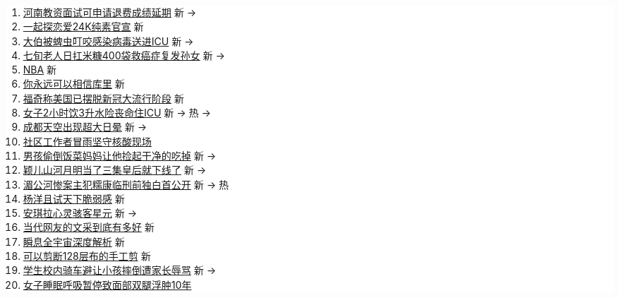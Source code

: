 1. [河南教资面试可申请退费成绩延期](https://s.weibo.com//weibo?q=%23%E6%B2%B3%E5%8D%97%E6%95%99%E8%B5%84%E9%9D%A2%E8%AF%95%E5%8F%AF%E7%94%B3%E8%AF%B7%E9%80%80%E8%B4%B9%E6%88%90%E7%BB%A9%E5%BB%B6%E6%9C%9F%23&Refer=top)
   新 ->
1. [一起探恋爱24K纯素官宣](https://s.weibo.com//weibo?q=%23%E4%B8%80%E8%B5%B7%E6%8E%A2%E6%81%8B%E7%88%B124K%E7%BA%AF%E7%B4%A0%E5%AE%98%E5%AE%A3%23&Refer=top)
   新
1. [大伯被蜱虫叮咬感染病毒送进ICU](https://s.weibo.com//weibo?q=%23%E5%A4%A7%E4%BC%AF%E8%A2%AB%E8%9C%B1%E8%99%AB%E5%8F%AE%E5%92%AC%E6%84%9F%E6%9F%93%E7%97%85%E6%AF%92%E9%80%81%E8%BF%9BICU%23&Refer=top)
   新 ->
1. [七旬老人日扛米糠400袋救癌症复发孙女](https://s.weibo.com//weibo?q=%E4%B8%83%E6%97%AC%E8%80%81%E4%BA%BA%E6%97%A5%E6%89%9B%E7%B1%B3%E7%B3%A0400%E8%A2%8B%E6%95%91%E7%99%8C%E7%97%87%E5%A4%8D%E5%8F%91%E5%AD%99%E5%A5%B3&Refer=top)
   新 ->
1. [NBA](https://s.weibo.com//weibo?q=NBA&Refer=top) 新
1. [你永远可以相信库里](https://s.weibo.com//weibo?q=%23%E4%BD%A0%E6%B0%B8%E8%BF%9C%E5%8F%AF%E4%BB%A5%E7%9B%B8%E4%BF%A1%E5%BA%93%E9%87%8C%23&Refer=top)
   新
1. [福奇称美国已摆脱新冠大流行阶段](https://s.weibo.com//weibo?q=%23%E7%A6%8F%E5%A5%87%E7%A7%B0%E7%BE%8E%E5%9B%BD%E5%B7%B2%E6%91%86%E8%84%B1%E6%96%B0%E5%86%A0%E5%A4%A7%E6%B5%81%E8%A1%8C%E9%98%B6%E6%AE%B5%23&Refer=top)
   新
1. [女子2小时饮3升水险丧命住ICU](https://s.weibo.com//weibo?q=%23%E5%A5%B3%E5%AD%902%E5%B0%8F%E6%97%B6%E9%A5%AE3%E5%8D%87%E6%B0%B4%E9%99%A9%E4%B8%A7%E5%91%BD%E4%BD%8FICU%23&Refer=top)
   新 -> 热 ->
1. [成都天空出现超大日晕](https://s.weibo.com//weibo?q=%23%E6%88%90%E9%83%BD%E5%A4%A9%E7%A9%BA%E5%87%BA%E7%8E%B0%E8%B6%85%E5%A4%A7%E6%97%A5%E6%99%95%23&Refer=top)
   新 ->
1. [社区工作者冒雨坚守核酸现场](https://s.weibo.com//weibo?q=%23%E7%A4%BE%E5%8C%BA%E5%B7%A5%E4%BD%9C%E8%80%85%E5%86%92%E9%9B%A8%E5%9D%9A%E5%AE%88%E6%A0%B8%E9%85%B8%E7%8E%B0%E5%9C%BA%23&Refer=top)
1. [男孩偷倒饭菜妈妈让他捡起干净的吃掉](https://s.weibo.com//weibo?q=%23%E7%94%B7%E5%AD%A9%E5%81%B7%E5%80%92%E9%A5%AD%E8%8F%9C%E5%A6%88%E5%A6%88%E8%AE%A9%E4%BB%96%E6%8D%A1%E8%B5%B7%E5%B9%B2%E5%87%80%E7%9A%84%E5%90%83%E6%8E%89%23&Refer=top)
   新 ->
1. [颖儿山河月明当了三集皇后就下线了](https://s.weibo.com//weibo?q=%23%E9%A2%96%E5%84%BF%E5%B1%B1%E6%B2%B3%E6%9C%88%E6%98%8E%E5%BD%93%E4%BA%86%E4%B8%89%E9%9B%86%E7%9A%87%E5%90%8E%E5%B0%B1%E4%B8%8B%E7%BA%BF%E4%BA%86%23&Refer=top)
   新 ->
1. [湄公河惨案主犯糯康临刑前独白首公开](https://s.weibo.com//weibo?q=%23%E6%B9%84%E5%85%AC%E6%B2%B3%E6%83%A8%E6%A1%88%E4%B8%BB%E7%8A%AF%E7%B3%AF%E5%BA%B7%E4%B8%B4%E5%88%91%E5%89%8D%E7%8B%AC%E7%99%BD%E9%A6%96%E5%85%AC%E5%BC%80%23&Refer=top)
   新 -> 热
1. [杨洋且试天下脆弱感](https://s.weibo.com//weibo?q=%23%E6%9D%A8%E6%B4%8B%E4%B8%94%E8%AF%95%E5%A4%A9%E4%B8%8B%E8%84%86%E5%BC%B1%E6%84%9F%23&Refer=top)
   新
1. [安琪拉心灵骇客星元](https://s.weibo.com//weibo?q=%23%E5%AE%89%E7%90%AA%E6%8B%89%E5%BF%83%E7%81%B5%E9%AA%87%E5%AE%A2%E6%98%9F%E5%85%83%23&Refer=top)
   新 ->
1. [当代网友的文采到底有多好](https://s.weibo.com//weibo?q=%23%E5%BD%93%E4%BB%A3%E7%BD%91%E5%8F%8B%E7%9A%84%E6%96%87%E9%87%87%E5%88%B0%E5%BA%95%E6%9C%89%E5%A4%9A%E5%A5%BD%23&Refer=top)
   新
1. [瞬息全宇宙深度解析](https://s.weibo.com//weibo?q=%23%E7%9E%AC%E6%81%AF%E5%85%A8%E5%AE%87%E5%AE%99%E6%B7%B1%E5%BA%A6%E8%A7%A3%E6%9E%90%23&Refer=top)
   新
1. [可以剪断128层布的手工剪](https://s.weibo.com//weibo?q=%23%E5%8F%AF%E4%BB%A5%E5%89%AA%E6%96%AD128%E5%B1%82%E5%B8%83%E7%9A%84%E6%89%8B%E5%B7%A5%E5%89%AA%23&Refer=top)
   新
1. [学生校内骑车避让小孩摔倒遭家长辱骂](https://s.weibo.com//weibo?q=%23%E5%AD%A6%E7%94%9F%E6%A0%A1%E5%86%85%E9%AA%91%E8%BD%A6%E9%81%BF%E8%AE%A9%E5%B0%8F%E5%AD%A9%E6%91%94%E5%80%92%E9%81%AD%E5%AE%B6%E9%95%BF%E8%BE%B1%E9%AA%82%23&Refer=top)
   新 ->
1. [女子睡眠呼吸暂停致面部双腿浮肿10年](https://s.weibo.com//weibo?q=%23%E5%A5%B3%E5%AD%90%E7%9D%A1%E7%9C%A0%E5%91%BC%E5%90%B8%E6%9A%82%E5%81%9C%E8%87%B4%E9%9D%A2%E9%83%A8%E5%8F%8C%E8%85%BF%E6%B5%AE%E8%82%BF10%E5%B9%B4%23&Refer=top)